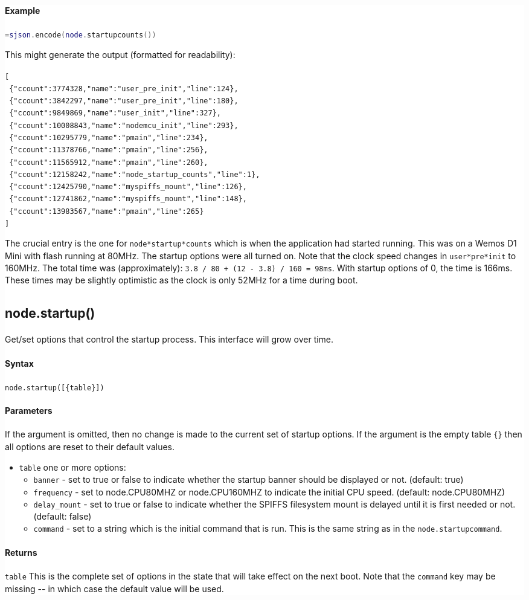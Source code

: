 #### Example
```lua
=sjson.encode(node.startupcounts()) 
```

This might generate the output (formatted for readability):

```
[
 {"ccount":3774328,"name":"user_pre_init","line":124},
 {"ccount":3842297,"name":"user_pre_init","line":180},
 {"ccount":9849869,"name":"user_init","line":327},
 {"ccount":10008843,"name":"nodemcu_init","line":293},
 {"ccount":10295779,"name":"pmain","line":234},
 {"ccount":11378766,"name":"pmain","line":256},
 {"ccount":11565912,"name":"pmain","line":260},
 {"ccount":12158242,"name":"node_startup_counts","line":1},
 {"ccount":12425790,"name":"myspiffs_mount","line":126},
 {"ccount":12741862,"name":"myspiffs_mount","line":148},
 {"ccount":13983567,"name":"pmain","line":265}
]
```

The crucial entry is the one for `node*startup*counts` which is when the application had started running. This was on a Wemos D1 Mini with flash running at 80MHz. The startup options were all turned on. 
Note that the clock speed changes in `user*pre*init` to 160MHz. The total time was (approximately): `3.8 / 80 + (12 - 3.8) / 160 = 98ms`. With startup options of 0, the time is 166ms. These times may be slightly optimistic as the clock is only 52MHz for a time during boot.

## node.startup()

Get/set options that control the startup process. This interface will grow over time.

#### Syntax
`node.startup([{table}])`

#### Parameters

If the argument is omitted, then no change is made to the current set of startup options. If the argument is the empty table `{}` then all options are
reset to their default values.

- `table` one or more options:
    - `banner` - set to true or false to indicate whether the startup banner should be displayed or not. (default: true)
    - `frequency` - set to node.CPU80MHZ or node.CPU160MHZ to indicate the initial CPU speed. (default: node.CPU80MHZ)
    - `delay_mount` - set to true or false to indicate whether the SPIFFS filesystem mount is delayed until it is first needed or not. (default: false)
    - `command` - set to a string which is the initial command that is run. This is the same string as in the `node.startupcommand`.

####  Returns
`table` This is the complete set of options in the state that will take effect on the next boot. Note that the `command` key may be missing -- in which
        case the default value will be used.
